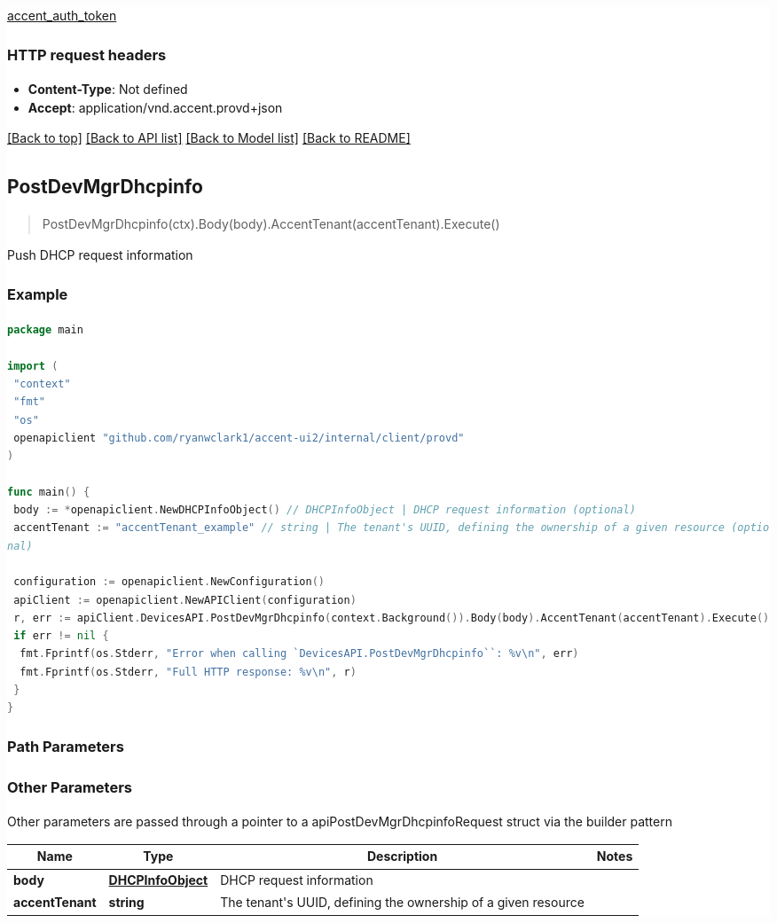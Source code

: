[accent_auth_token](../README.md#accent_auth_token)

### HTTP request headers

- **Content-Type**: Not defined
- **Accept**: application/vnd.accent.provd+json

[[Back to top]](#) [[Back to API list]](../README.md#documentation-for-api-endpoints)
[[Back to Model list]](../README.md#documentation-for-models)
[[Back to README]](../README.md)

## PostDevMgrDhcpinfo

> PostDevMgrDhcpinfo(ctx).Body(body).AccentTenant(accentTenant).Execute()

Push DHCP request information

### Example

```go
package main

import (
 "context"
 "fmt"
 "os"
 openapiclient "github.com/ryanwclark1/accent-ui2/internal/client/provd"
)

func main() {
 body := *openapiclient.NewDHCPInfoObject() // DHCPInfoObject | DHCP request information (optional)
 accentTenant := "accentTenant_example" // string | The tenant's UUID, defining the ownership of a given resource (optional)

 configuration := openapiclient.NewConfiguration()
 apiClient := openapiclient.NewAPIClient(configuration)
 r, err := apiClient.DevicesAPI.PostDevMgrDhcpinfo(context.Background()).Body(body).AccentTenant(accentTenant).Execute()
 if err != nil {
  fmt.Fprintf(os.Stderr, "Error when calling `DevicesAPI.PostDevMgrDhcpinfo``: %v\n", err)
  fmt.Fprintf(os.Stderr, "Full HTTP response: %v\n", r)
 }
}
```

### Path Parameters

### Other Parameters

Other parameters are passed through a pointer to a apiPostDevMgrDhcpinfoRequest struct via the builder pattern

Name | Type | Description  | Notes
------------- | ------------- | ------------- | -------------
 **body** | [**DHCPInfoObject**](DHCPInfoObject.md) | DHCP request information |
 **accentTenant** | **string** | The tenant&#39;s UUID, defining the ownership of a given resource |

